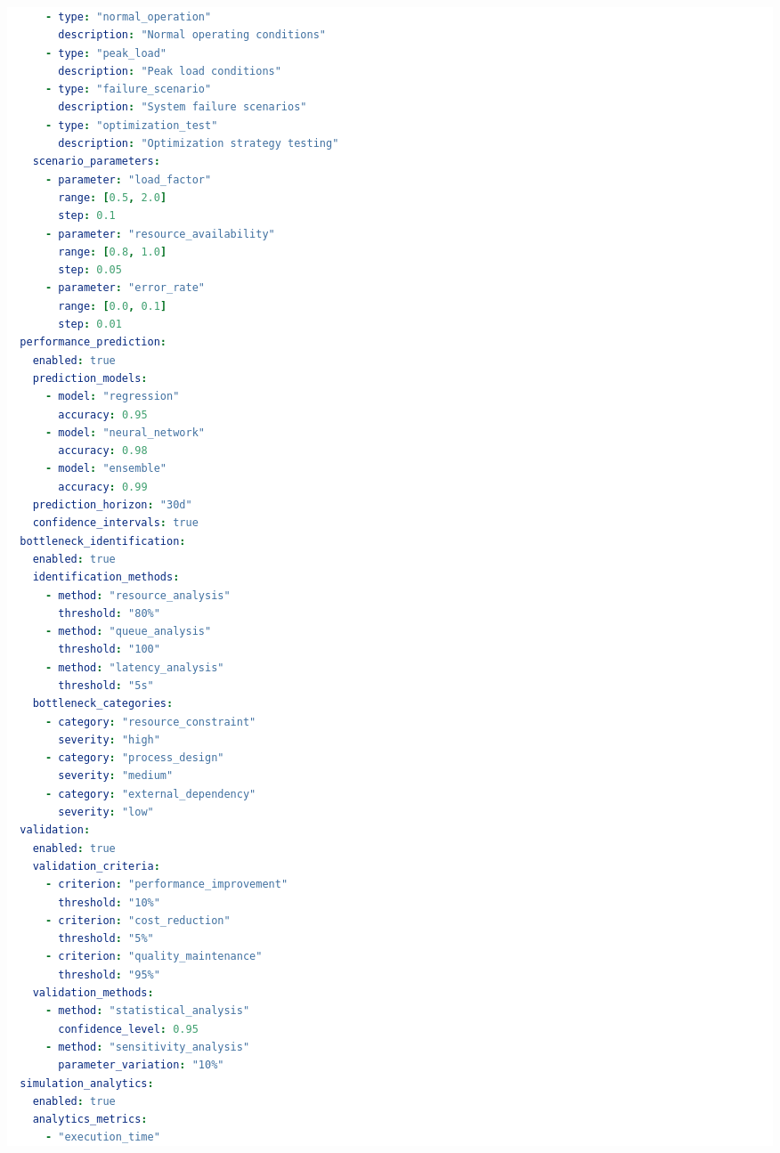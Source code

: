 ```yaml
      - type: "normal_operation"
        description: "Normal operating conditions"
      - type: "peak_load"
        description: "Peak load conditions"
      - type: "failure_scenario"
        description: "System failure scenarios"
      - type: "optimization_test"
        description: "Optimization strategy testing"
    scenario_parameters:
      - parameter: "load_factor"
        range: [0.5, 2.0]
        step: 0.1
      - parameter: "resource_availability"
        range: [0.8, 1.0]
        step: 0.05
      - parameter: "error_rate"
        range: [0.0, 0.1]
        step: 0.01
  performance_prediction:
    enabled: true
    prediction_models:
      - model: "regression"
        accuracy: 0.95
      - model: "neural_network"
        accuracy: 0.98
      - model: "ensemble"
        accuracy: 0.99
    prediction_horizon: "30d"
    confidence_intervals: true
  bottleneck_identification:
    enabled: true
    identification_methods:
      - method: "resource_analysis"
        threshold: "80%"
      - method: "queue_analysis"
        threshold: "100"
      - method: "latency_analysis"
        threshold: "5s"
    bottleneck_categories:
      - category: "resource_constraint"
        severity: "high"
      - category: "process_design"
        severity: "medium"
      - category: "external_dependency"
        severity: "low"
  validation:
    enabled: true
    validation_criteria:
      - criterion: "performance_improvement"
        threshold: "10%"
      - criterion: "cost_reduction"
        threshold: "5%"
      - criterion: "quality_maintenance"
        threshold: "95%"
    validation_methods:
      - method: "statistical_analysis"
        confidence_level: 0.95
      - method: "sensitivity_analysis"
        parameter_variation: "10%"
  simulation_analytics:
    enabled: true
    analytics_metrics:
      - "execution_time"
```